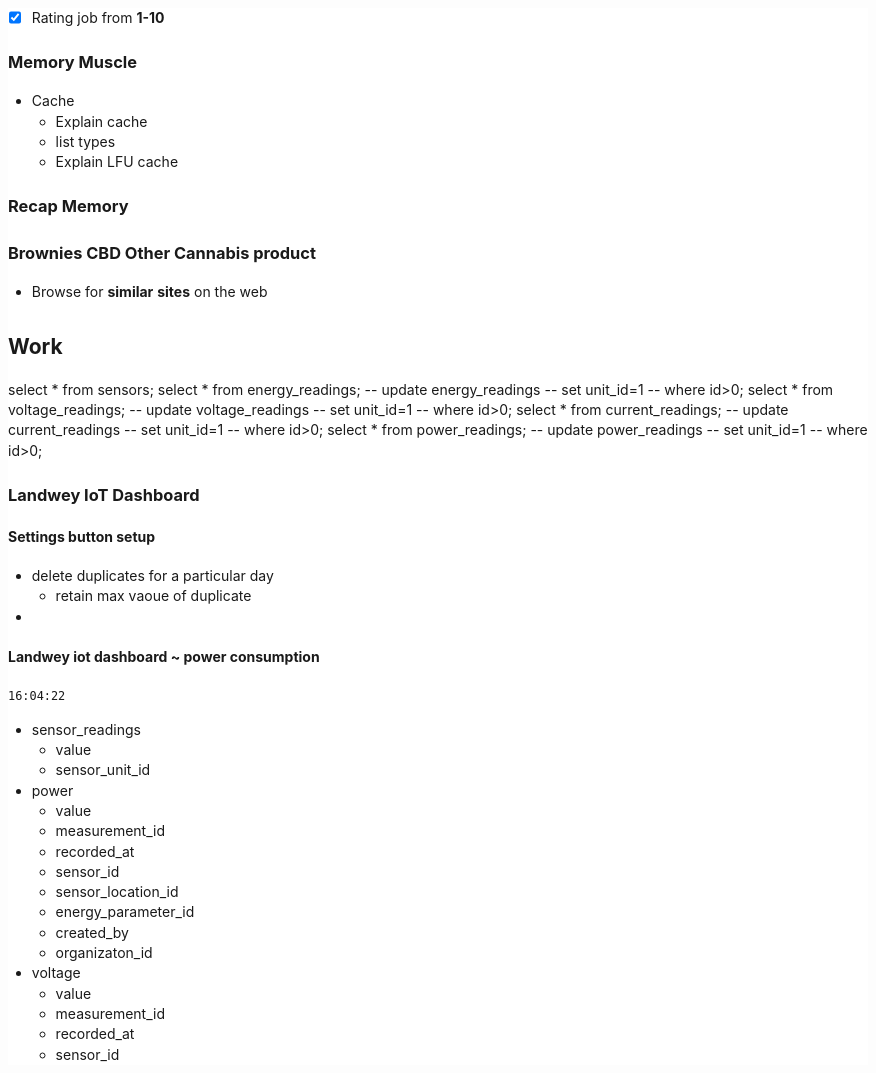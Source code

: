 
- [x] Rating job from **1-10**

### Memory Muscle

- Cache
  - Explain cache
  - list types
  - Explain LFU cache

### Recap Memory

### Brownies CBD Other Cannabis product

- Browse for **similar** **sites** on the web

## Work

select * from sensors;
select * from energy_readings;
-- update energy_readings
-- set unit_id=1
-- where id>0;
select * from voltage_readings;
-- update voltage_readings
-- set unit_id=1
-- where id>0;
select * from current_readings;
-- update current_readings
-- set unit_id=1
-- where id>0;
select * from power_readings;
-- update power_readings
-- set unit_id=1
-- where id>0;

### Landwey IoT Dashboard

#### Settings button setup

- delete duplicates for a particular day
  - retain max vaoue of duplicate
- 

#### Landwey iot dashboard ~ power consumption

`16:04:22`

- sensor_readings
  - value
  - sensor_unit_id
- power
  - value
  - measurement_id
  - recorded_at
  - sensor_id
  - sensor_location_id
  - energy_parameter_id
  - created_by
  - organizaton_id
- voltage
  - value
  - measurement_id
  - recorded_at
  - sensor_id